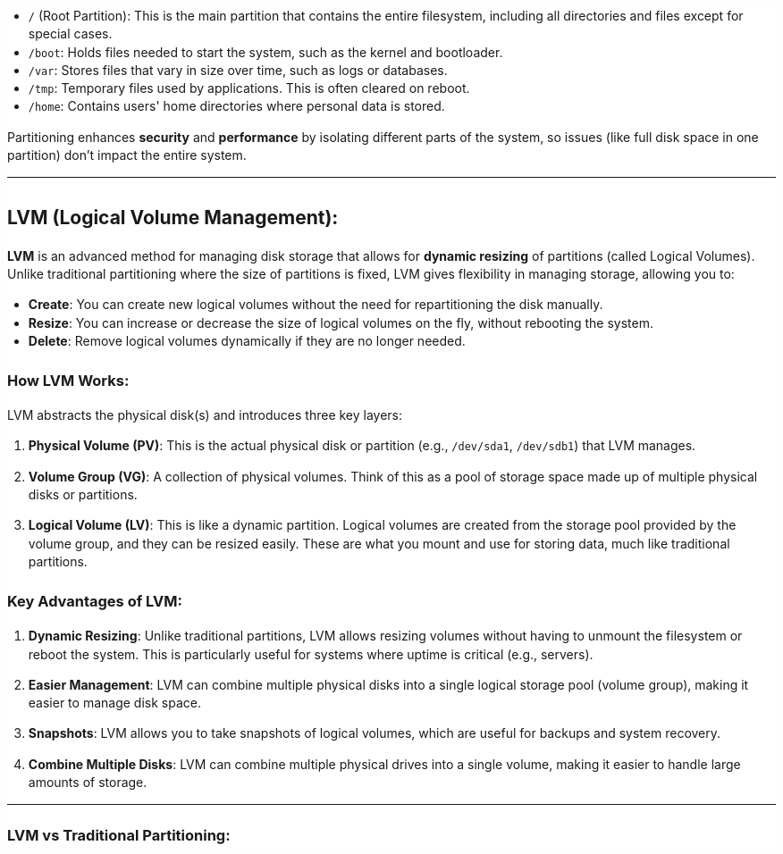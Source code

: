 - `/` (Root Partition): This is the main partition that contains the entire filesystem, including all directories and files except for special cases.
- `/boot`: Holds files needed to start the system, such as the kernel and bootloader.
- `/var`: Stores files that vary in size over time, such as logs or databases.
- `/tmp`: Temporary files used by applications. This is often cleared on reboot.
- `/home`: Contains users' home directories where personal data is stored.

Partitioning enhances **security** and **performance** by isolating different parts of the system, so issues (like full disk space in one partition) don’t impact the entire system.

---

## **LVM (Logical Volume Management)**:

**LVM** is an advanced method for managing disk storage that allows for **dynamic resizing** of partitions (called Logical Volumes). Unlike traditional partitioning where the size of partitions is fixed, LVM gives flexibility in managing storage, allowing you to:

- **Create**: You can create new logical volumes without the need for repartitioning the disk manually.
- **Resize**: You can increase or decrease the size of logical volumes on the fly, without rebooting the system.
- **Delete**: Remove logical volumes dynamically if they are no longer needed.

### **How LVM Works**:

LVM abstracts the physical disk(s) and introduces three key layers:

1. **Physical Volume (PV)**: This is the actual physical disk or partition (e.g., `/dev/sda1`, `/dev/sdb1`) that LVM manages.
   
2. **Volume Group (VG)**: A collection of physical volumes. Think of this as a pool of storage space made up of multiple physical disks or partitions.

3. **Logical Volume (LV)**: This is like a dynamic partition. Logical volumes are created from the storage pool provided by the volume group, and they can be resized easily. These are what you mount and use for storing data, much like traditional partitions.

### **Key Advantages of LVM**:

1. **Dynamic Resizing**: Unlike traditional partitions, LVM allows resizing volumes without having to unmount the filesystem or reboot the system. This is particularly useful for systems where uptime is critical (e.g., servers).
   
2. **Easier Management**: LVM can combine multiple physical disks into a single logical storage pool (volume group), making it easier to manage disk space.

3. **Snapshots**: LVM allows you to take snapshots of logical volumes, which are useful for backups and system recovery.

4. **Combine Multiple Disks**: LVM can combine multiple physical drives into a single volume, making it easier to handle large amounts of storage.

---

### **LVM vs Traditional Partitioning**:
